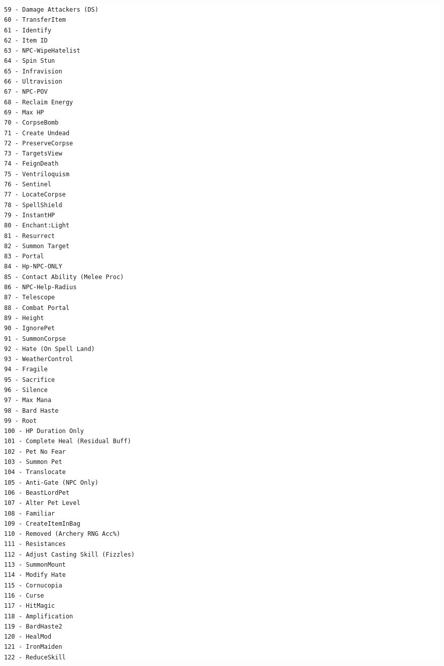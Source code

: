     59 - Damage Attackers (DS)
    60 - TransferItem
    61 - Identify
    62 - Item ID
    63 - NPC-WipeHatelist
    64 - Spin Stun
    65 - Infravision
    66 - Ultravision
    67 - NPC-POV
    68 - Reclaim Energy
    69 - Max HP
    70 - CorpseBomb
    71 - Create Undead
    72 - PreserveCorpse
    73 - TargetsView
    74 - FeignDeath
    75 - Ventriloquism
    76 - Sentinel
    77 - LocateCorpse
    78 - SpellShield
    79 - InstantHP
    80 - Enchant:Light
    81 - Resurrect
    82 - Summon Target
    83 - Portal
    84 - Hp-NPC-ONLY
    85 - Contact Ability (Melee Proc)
    86 - NPC-Help-Radius
    87 - Telescope
    88 - Combat Portal
    89 - Height
    90 - IgnorePet
    91 - SummonCorpse
    92 - Hate (On Spell Land)
    93 - WeatherControl
    94 - Fragile
    95 - Sacrifice
    96 - Silence
    97 - Max Mana
    98 - Bard Haste
    99 - Root
    100 - HP Duration Only
    101 - Complete Heal (Residual Buff)
    102 - Pet No Fear
    103 - Summon Pet
    104 - Translocate
    105 - Anti-Gate (NPC Only)
    106 - BeastLordPet
    107 - Alter Pet Level
    108 - Familiar
    109 - CreateItemInBag
    110 - Removed (Archery RNG Acc%)
    111 - Resistances
    112 - Adjust Casting Skill (Fizzles)
    113 - SummonMount
    114 - Modify Hate
    115 - Cornucopia
    116 - Curse
    117 - HitMagic
    118 - Amplification
    119 - BardHaste2
    120 - HealMod
    121 - IronMaiden
    122 - ReduceSkill